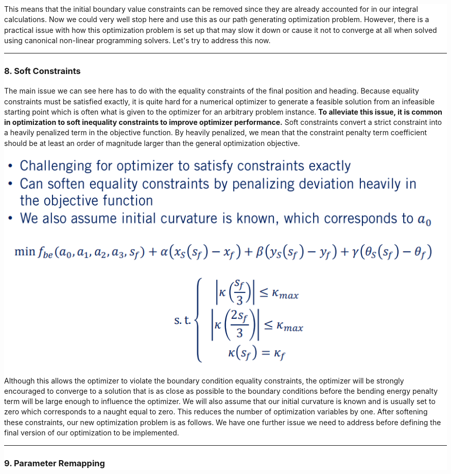 This means that the initial boundary value constraints can be removed since they are already accounted for in our integral calculations. Now we could very well stop here and use this as our path generating optimization problem. However, there is a practical issue with how this optimization problem is set up that may slow it down or cause it not to converge at all when solved using canonical non-linear programming solvers. Let's try to address this now. 

---

### 8. Soft Constraints

The main issue we can see here has to do with the equality constraints of the final position and heading. Because equality constraints must be satisfied exactly, it is quite hard for a numerical optimizer to generate a feasible solution from an infeasible starting point which is often what is given to the optimizer for an arbitrary problem instance. **To alleviate this issue, it is common in optimization to soft inequality constraints to improve optimizer performance.** Soft constraints convert a strict constraint into a heavily penalized term in the objective function. By heavily penalized, we mean that the constraint penalty term coefficient should be at least an order of magnitude larger than the general optimization objective. 

![1565784241930](assets/1565784241930.png)

Although this allows the optimizer to violate the boundary condition equality constraints, the optimizer will be strongly encouraged to converge to a solution that is as close as possible to the boundary conditions before the bending energy penalty term will be large enough to influence the optimizer. We will also assume that our initial curvature is known and is usually set to zero which corresponds to a naught equal to zero. This reduces the number of optimization variables by one. After softening these constraints, our new optimization problem is as follows. We have one further issue we need to address before defining the final version of our optimization to be implemented. 

---

### 9. Parameter Remapping
